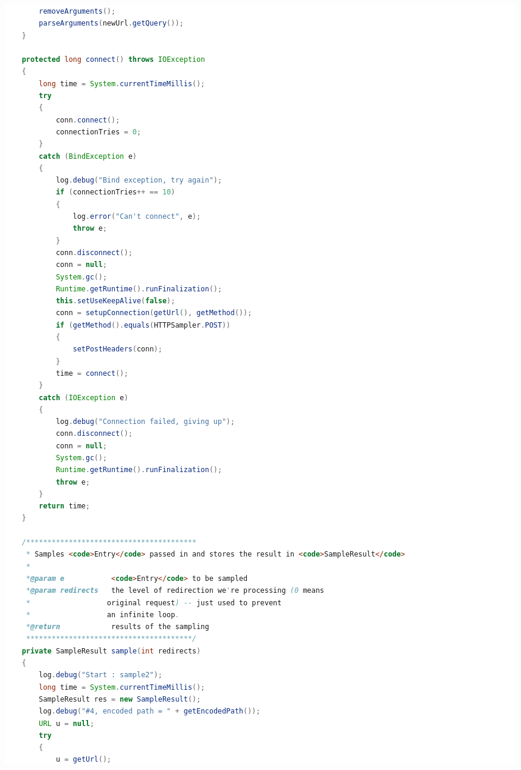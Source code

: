 ```java
        removeArguments();
        parseArguments(newUrl.getQuery());
    }

    protected long connect() throws IOException
    {
        long time = System.currentTimeMillis();
        try
        {
            conn.connect();
            connectionTries = 0;
        }
        catch (BindException e)
        {
            log.debug("Bind exception, try again");
            if (connectionTries++ == 10)
            {
                log.error("Can't connect", e);
                throw e;
            }
            conn.disconnect();
            conn = null;
            System.gc();
            Runtime.getRuntime().runFinalization();
            this.setUseKeepAlive(false);
            conn = setupConnection(getUrl(), getMethod());
            if (getMethod().equals(HTTPSampler.POST))
            {
                setPostHeaders(conn);
            }
            time = connect();
        }
        catch (IOException e)
        {
            log.debug("Connection failed, giving up");
            conn.disconnect();
            conn = null;
            System.gc();
            Runtime.getRuntime().runFinalization();
            throw e;
        }
        return time;
    }

    /****************************************
     * Samples <code>Entry</code> passed in and stores the result in <code>SampleResult</code>
     *
     *@param e           <code>Entry</code> to be sampled
     *@param redirects   the level of redirection we're processing (0 means
     *                  original request) -- just used to prevent
     *                  an infinite loop.
     *@return            results of the sampling
     ***************************************/
    private SampleResult sample(int redirects)
    {
        log.debug("Start : sample2");
        long time = System.currentTimeMillis();
        SampleResult res = new SampleResult();
        log.debug("#4, encoded path = " + getEncodedPath());
        URL u = null;
        try
        {
            u = getUrl();
```